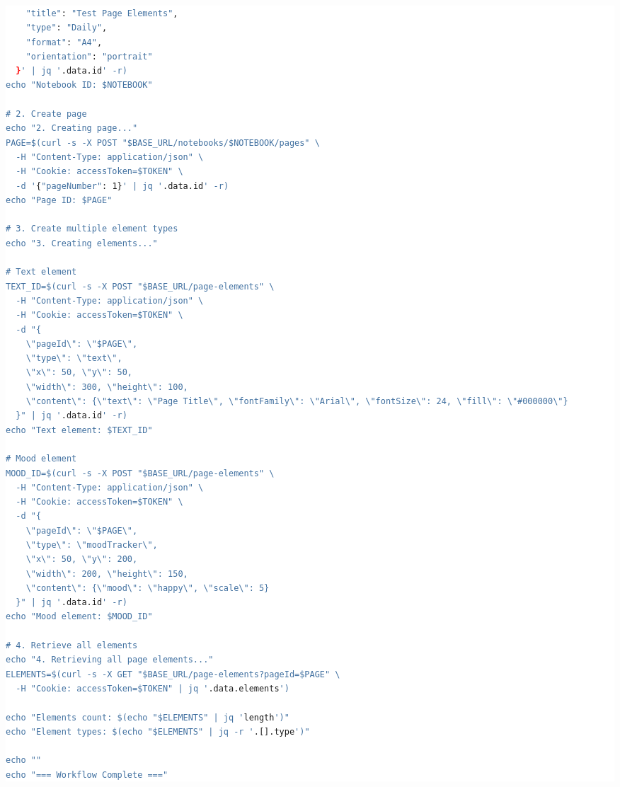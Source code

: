 ```bash
    "title": "Test Page Elements",
    "type": "Daily",
    "format": "A4",
    "orientation": "portrait"
  }' | jq '.data.id' -r)
echo "Notebook ID: $NOTEBOOK"

# 2. Create page
echo "2. Creating page..."
PAGE=$(curl -s -X POST "$BASE_URL/notebooks/$NOTEBOOK/pages" \
  -H "Content-Type: application/json" \
  -H "Cookie: accessToken=$TOKEN" \
  -d '{"pageNumber": 1}' | jq '.data.id' -r)
echo "Page ID: $PAGE"

# 3. Create multiple element types
echo "3. Creating elements..."

# Text element
TEXT_ID=$(curl -s -X POST "$BASE_URL/page-elements" \
  -H "Content-Type: application/json" \
  -H "Cookie: accessToken=$TOKEN" \
  -d "{
    \"pageId\": \"$PAGE\",
    \"type\": \"text\",
    \"x\": 50, \"y\": 50,
    \"width\": 300, \"height\": 100,
    \"content\": {\"text\": \"Page Title\", \"fontFamily\": \"Arial\", \"fontSize\": 24, \"fill\": \"#000000\"}
  }" | jq '.data.id' -r)
echo "Text element: $TEXT_ID"

# Mood element
MOOD_ID=$(curl -s -X POST "$BASE_URL/page-elements" \
  -H "Content-Type: application/json" \
  -H "Cookie: accessToken=$TOKEN" \
  -d "{
    \"pageId\": \"$PAGE\",
    \"type\": \"moodTracker\",
    \"x\": 50, \"y\": 200,
    \"width\": 200, \"height\": 150,
    \"content\": {\"mood\": \"happy\", \"scale\": 5}
  }" | jq '.data.id' -r)
echo "Mood element: $MOOD_ID"

# 4. Retrieve all elements
echo "4. Retrieving all page elements..."
ELEMENTS=$(curl -s -X GET "$BASE_URL/page-elements?pageId=$PAGE" \
  -H "Cookie: accessToken=$TOKEN" | jq '.data.elements')

echo "Elements count: $(echo "$ELEMENTS" | jq 'length')"
echo "Element types: $(echo "$ELEMENTS" | jq -r '.[].type')"

echo ""
echo "=== Workflow Complete ==="
```
